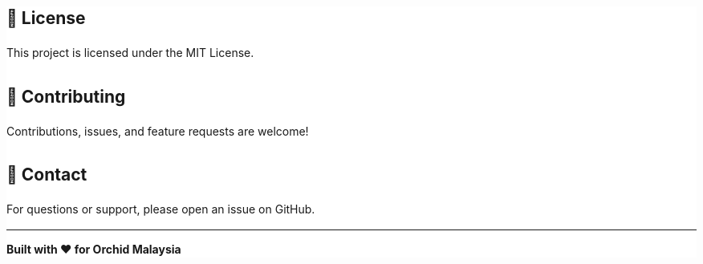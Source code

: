 ## 📝 License

This project is licensed under the MIT License.

## 🤝 Contributing

Contributions, issues, and feature requests are welcome!

## 📧 Contact

For questions or support, please open an issue on GitHub.

---

**Built with ❤️ for Orchid Malaysia**

